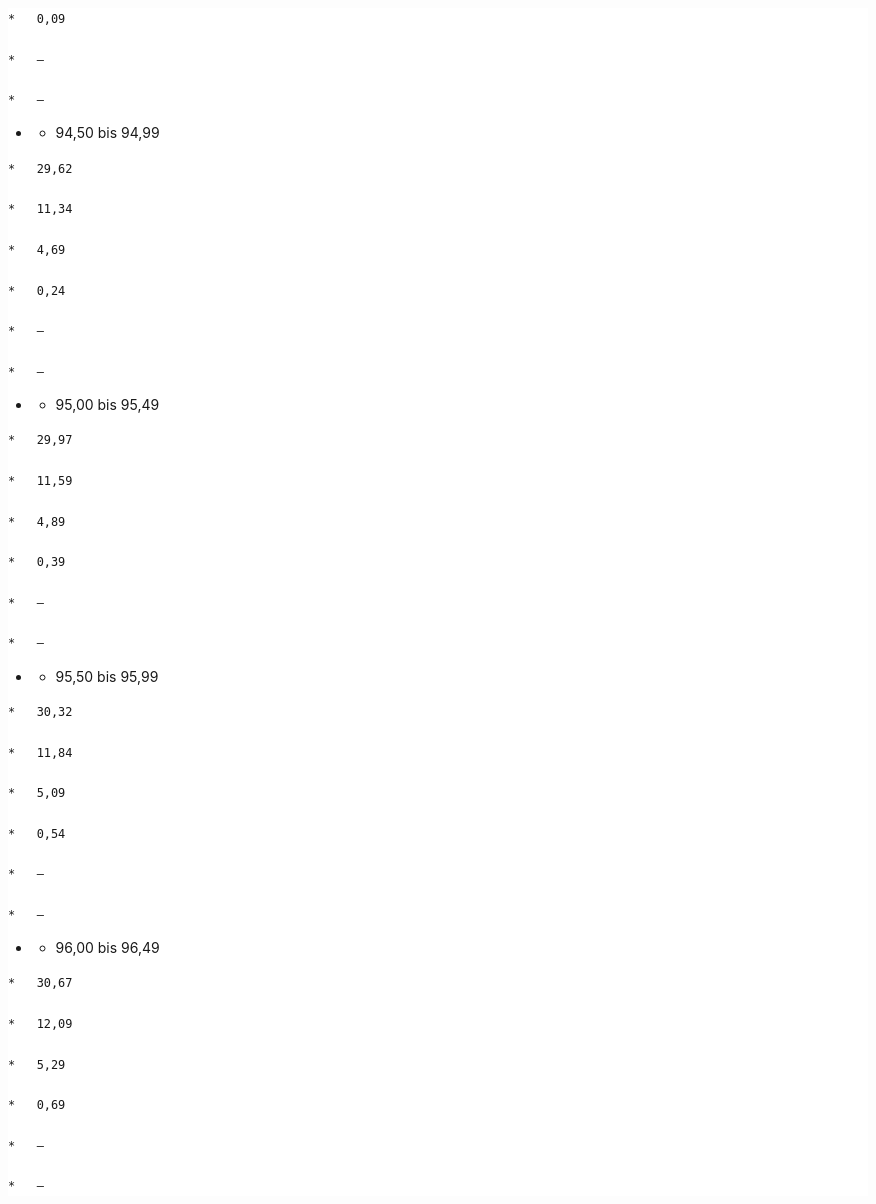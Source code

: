     *   0,09

    *   –

    *   –


*    *   94,50 bis 94,99

    *   29,62

    *   11,34

    *   4,69

    *   0,24

    *   –

    *   –


*    *   95,00 bis 95,49

    *   29,97

    *   11,59

    *   4,89

    *   0,39

    *   –

    *   –


*    *   95,50 bis 95,99

    *   30,32

    *   11,84

    *   5,09

    *   0,54

    *   –

    *   –


*    *   96,00 bis 96,49

    *   30,67

    *   12,09

    *   5,29

    *   0,69

    *   –

    *   –

